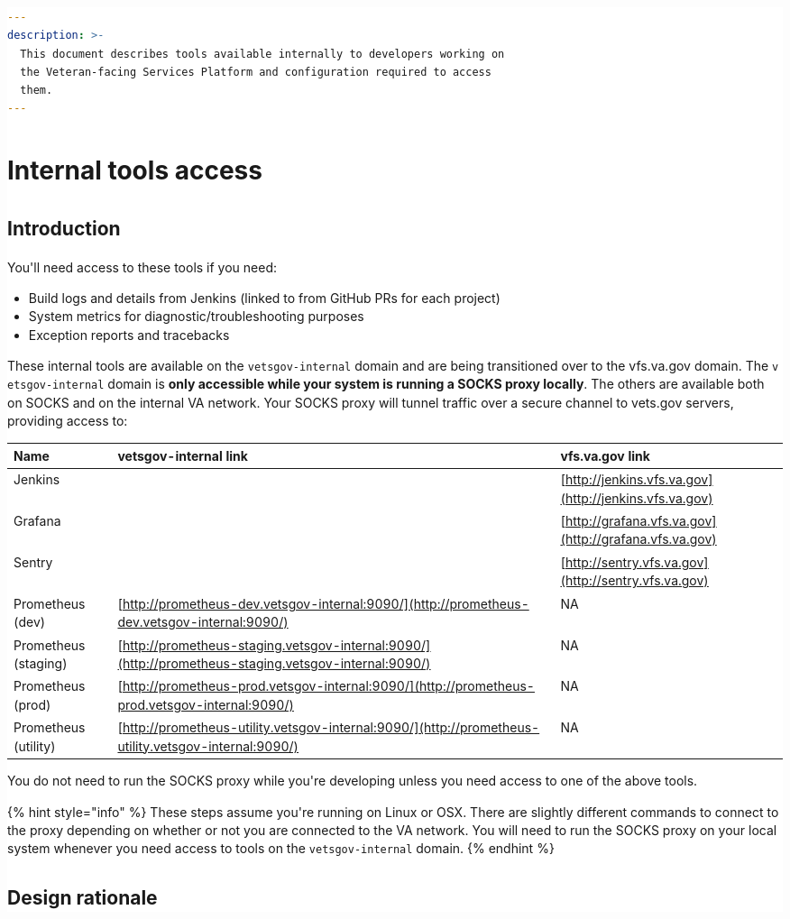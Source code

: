 ```yaml
---
description: >-
  This document describes tools available internally to developers working on
  the Veteran-facing Services Platform and configuration required to access
  them.
---
```


# Internal tools access

## Introduction

You'll need access to these tools if you need:

* Build logs and details from Jenkins \(linked to from GitHub PRs for each project\)
* System metrics for diagnostic/troubleshooting purposes
* Exception reports and tracebacks

These internal tools are available on the `vetsgov-internal` domain and are being transitioned over to the vfs.va.gov domain. The `vetsgov-internal` domain is **only accessible while your system is running a SOCKS proxy locally**. The others are available both on SOCKS and on the internal VA network. Your SOCKS proxy will tunnel traffic over a secure channel to vets.gov servers, providing access to:

| Name | vetsgov-internal link | vfs.va.gov link |
| :--- | :--- | :--- |
| Jenkins |  | [http://jenkins.vfs.va.gov](http://jenkins.vfs.va.gov) |
| Grafana |  | [http://grafana.vfs.va.gov](http://grafana.vfs.va.gov) |
| Sentry |  | [http://sentry.vfs.va.gov](http://sentry.vfs.va.gov) |
| Prometheus \(dev\) | [http://prometheus-dev.vetsgov-internal:9090/](http://prometheus-dev.vetsgov-internal:9090/) | NA |
| Prometheus \(staging\) | [http://prometheus-staging.vetsgov-internal:9090/](http://prometheus-staging.vetsgov-internal:9090/) | NA |
| Prometheus \(prod\) | [http://prometheus-prod.vetsgov-internal:9090/](http://prometheus-prod.vetsgov-internal:9090/) | NA |
| Prometheus \(utility\) | [http://prometheus-utility.vetsgov-internal:9090/](http://prometheus-utility.vetsgov-internal:9090/) | NA |

You do not need to run the SOCKS proxy while you're developing unless you need access to one of the above tools.

{% hint style="info" %}
These steps assume you're running on Linux or OSX. There are slightly different commands to connect to the proxy depending on whether or not you are connected to the VA network. You will need to run the SOCKS proxy on your local system whenever you need access to tools on the `vetsgov-internal` domain.
{% endhint %}

## Design rationale
